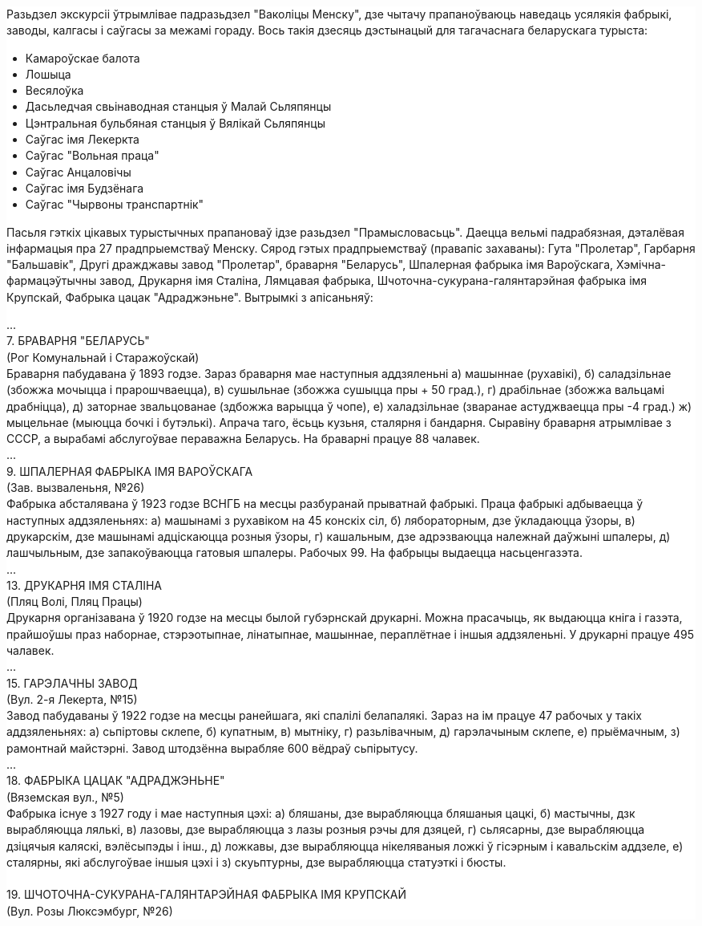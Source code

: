 <p>Разьдзел экскурсіі ўтрымлівае падразьдзел "Ваколіцы Менску", дзе чытачу прапаноўваюць наведаць усялякія фабрыкі, заводы, калгасы і саўгасы за межамі гораду. Вось такія дзесяць дэстынацый для тагачаснага беларускага турыста:</p>
<ul>
<li>Камароўскае балота</li>
<li>Лошыца</li>
<li>Весялоўка</li>
<li>Дасьледчая свьінаводная станцыя ў Малай Сьляпянцы</li>
<li>Цэнтральная бульбяная станцыя ў Вялікай Сьляпянцы</li>
<li>Саўгас імя Лекеркта</li>
<li>Саўгас "Вольная праца"</li>
<li>Саўгас Анцаловічы</li>
<li>Саўгас імя Будзёнага</li>
<li>Саўгас "Чырвоны транспартнік"</li>
</ul>
<p>Пасьля гэткіх цікавых турыстычных прапановаў ідзе разьдзел "Прамысловасьць". Даецца вельмі падрабязная, дэталёвая інфармацыя пра 27 прадпрыемстваў Менску. Сярод гэтых прадпрыемстваў (правапіс захаваны): Гута "Пролетар", Гарбарня "Бальшавік", Другі дражджавы завод "Пролетар", браварня "Беларусь", Шпалерная фабрыка імя Вароўскага, Хэмічна-фармацэўтычны завод, Друкарня імя Сталіна, Лямцавая фабрыка, Шчоточна-сукурана-галянтарэйная фабрыка імя Крупскай, Фабрыка цацак "Адраджэньне". Вытрымкі з апісаньняў:</p>
<p>...<br />
7. БРАВАРНЯ "БЕЛАРУСЬ"<br />
(Рог Комунальнай і Старажоўскай)<br />
Браварня пабудавана ў 1893 годзе. Зараз браварня мае наступныя аддзяленьні а) машыннае (рухавікі), б) саладзільнае (збожжа мочыцца і прарошчваецца), в) сушыльнае (збожжа сушыцца пры + 50 град.), г) драбільнае (збожжа вальцамі драбніцца), д) заторнае звальцованае (здбожжа варыцца ў чопе), е) халадзільнае (зваранае астуджваецца пры -4 град.) ж) мыцельнае (мыюцца бочкі і бутэлькі). Апрача таго, ёсьць кузьня, сталярня і бандарня. Сыравіну браварня атрымлівае з СССР, а вырабамі абслугоўвае пераважна Беларусь. На браварні працуе 88 чалавек.<br />
...<br />
9. ШПАЛЕРНАЯ ФАБРЫКА ІМЯ ВАРОЎСКАГА<br />
(Зав. вызваленьня, №26)<br />
Фабрыка абсталявана ў 1923 годзе ВСНГБ на месцы разбуранай прыватнай фабрыкі. Праца фабрыкі адбываецца ў наступных аддзяленьнях: а) машынамі з рухавіком на 45 конскіх сіл, б) лябораторным, дзе ўкладаюцца ўзоры, в) друкарскім, дзе машынамі адціскаюцца розныя ўзоры, г) кашальным, дзе адрэзваюцца належнай даўжыні шпалеры, д) лашчыльным, дзе запакоўваюцца гатовыя шпалеры. Рабочых 99. На фабрыцы выдаецца насьценгазэта.<br />
...<br />
13. ДРУКАРНЯ ІМЯ СТАЛІНА<br />
(Пляц Волі, Пляц Працы)<br />
Друкарня організавана ў 1920 годзе на месцы былой губэрнскай друкарні. Можна прасачыць, як выдаюцца кніга і газэта, прайшоўшы праз наборнае, стэрэотыпнае, лінатыпнае, машыннае, пераплётнае і іншыя аддзяленьні. У друкарні працуе 495 чалавек.<br />
...<br />
15. ГАРЭЛАЧНЫ ЗАВОД<br />
(Вул. 2-я Лекерта, №15)<br />
Завод пабудаваны ў 1922 годзе на месцы ранейшага, які спалілі белапалякі. Зараз на ім працуе 47 рабочых у такіх аддзяленьнях: а) сьпіртовы склепе, б) купатным, в) мытніку, г) разьлівачным, д) гарэлачыным склепе, е) прыёмачным, з) рамонтнай майстэрні. Завод штодзённа вырабляе 600 вёдраў сьпірытусу.<br />
...<br />
18. ФАБРЫКА ЦАЦАК "АДРАДЖЭНЬНЕ"<br />
(Вяземская вул., №5)<br />
Фабрыка існуе з 1927 году і мае наступныя цэхі: а) бляшаны, дзе вырабляюцца бляшаныя цацкі, б) мастычны, дзк вырабляюцца лялькі, в) лазовы, дзе вырабляюцца з лазы розныя рэчы для дзяцей, г) сьлясарны, дзе вырабляюцца дзіцячыя каляскі, вэлёсыпэды і інш., д) ложкавы, дзе вырабляюцца нікеляваныя ложкі ў гісэрным і кавальскім аддзеле, е) сталярны, які абслугоўвае іншыя цэхі і з) скуьптурны, дзе вырабляюцца статуэткі і бюсты.<br />
<br />
19. ШЧОТОЧНА-СУКУРАНА-ГАЛЯНТАРЭЙНАЯ ФАБРЫКА ІМЯ КРУПСКАЙ<br />
(Вул. Розы Люксэмбург, №26)<br />